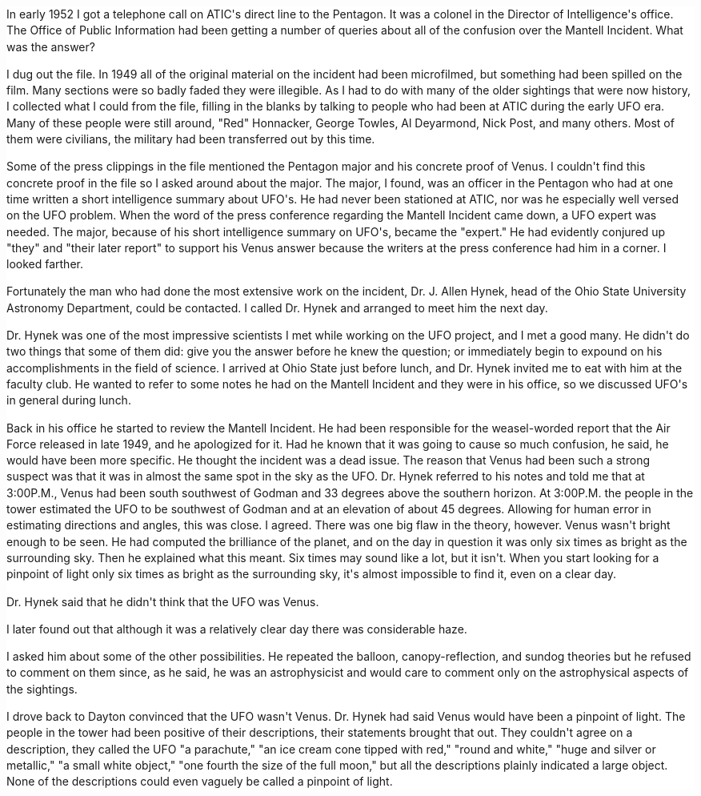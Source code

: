 In early 1952 I got a telephone call on ATIC's direct line to the Pentagon. It was a colonel in the Director of Intelligence's office. The Office of Public Information had been getting a number of queries about all of the confusion over the Mantell Incident. What was the answer?

I dug out the file. In 1949 all of the original material on the incident had been microfilmed, but something had been spilled on the film. Many sections were so badly faded they were illegible. As I had to do with many of the older sightings that were now history, I collected what I could from the file, filling in the blanks by talking to people who had been at ATIC during the early UFO era. Many of these people were still around, "Red" Honnacker, George Towles, Al Deyarmond, Nick Post, and many others. Most of them were civilians, the military had been transferred out by this time.

Some of the press clippings in the file mentioned the Pentagon major and his concrete proof of Venus. I couldn't find this concrete proof in the file so I asked around about the major. The major, I found, was an officer in the Pentagon who had at one time written a short intelligence summary about UFO's. He had never been stationed at ATIC, nor was he especially well versed on the UFO problem. When the word of the press conference regarding the Mantell Incident came down, a UFO expert was needed. The major, because of his short intelligence summary on UFO's, became the "expert." He had evidently conjured up "they" and "their later report" to support his Venus answer because the writers at the press conference had him in a corner. I looked farther.

Fortunately the man who had done the most extensive work on the incident, Dr. J. Allen Hynek, head of the Ohio State University Astronomy Department, could be contacted. I called Dr. Hynek and arranged to meet him the next day.

Dr. Hynek was one of the most impressive scientists I met while working on the UFO project, and I met a good many. He didn't do two things that some of them did: give you the answer before he knew the question; or immediately begin to expound on his accomplishments in the field of science. I arrived at Ohio State just before lunch, and Dr. Hynek invited me to eat with him at the faculty club. He wanted to refer to some notes he had on the Mantell Incident and they were in his office, so we discussed UFO's in general during lunch.

Back in his office he started to review the Mantell Incident. He had been responsible for the weasel-worded report that the Air Force released in late 1949, and he apologized for it. Had he known that it was going to cause so much confusion, he said, he would have been more specific. He thought the incident was a dead issue. The reason that Venus had been such a strong suspect was that it was in almost the same spot in the sky as the UFO. Dr. Hynek referred to his notes and told me that at 3:00P.M., Venus had been south southwest of Godman and 33 degrees above the southern horizon. At 3:00P.M. the people in the tower estimated the UFO to be southwest of Godman and at an elevation of about 45 degrees. Allowing for human error in estimating directions and angles, this was close. I agreed. There was one big flaw in the theory, however. Venus wasn't bright enough to be seen. He had computed the brilliance of the planet, and on the day in question it was only six times as bright as the surrounding sky. Then he explained what this meant. Six times may sound like a lot, but it isn't. When you start looking for a pinpoint of light only six times as bright as the surrounding sky, it's almost impossible to find it, even on a clear day.

Dr. Hynek said that he didn't think that the UFO was Venus.

I later found out that although it was a relatively clear day there was considerable haze.

I asked him about some of the other possibilities. He repeated the balloon, canopy-reflection, and sundog theories but he refused to comment on them since, as he said, he was an astrophysicist and would care to comment only on the astrophysical aspects of the sightings.

I drove back to Dayton convinced that the UFO wasn't Venus. Dr. Hynek had said Venus would have been a pinpoint of light. The people in the tower had been positive of their descriptions, their statements brought that out. They couldn't agree on a description, they called the UFO "a parachute," "an ice cream cone tipped with red," "round and white," "huge and silver or metallic," "a small white object," "one fourth the size of the full moon," but all the descriptions plainly indicated a large object. None of the descriptions could even vaguely be called a pinpoint of light.
